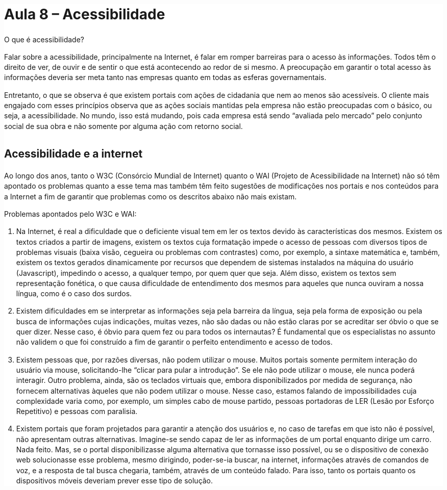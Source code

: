 # Aula 8 – Acessibilidade

O que é acessibilidade?

Falar sobre a acessibilidade, principalmente na Internet, é falar em romper barreiras para o acesso às informações. Todos têm o direito de ver, de ouvir e de sentir o que está acontecendo ao redor de si mesmo. A preocupação em garantir o total acesso às informações deveria ser meta tanto nas empresas quanto em todas as esferas governamentais.

Entretanto, o que se observa é que existem portais com ações de cidadania que nem ao menos são acessíveis. O cliente mais engajado com esses princípios observa que as ações sociais mantidas pela empresa não estão preocupadas com o básico, ou seja, a acessibilidade. No mundo, isso está mudando, pois cada empresa está sendo “avaliada pelo mercado” pelo conjunto social de sua obra e não somente por alguma ação com retorno social.

## Acessibilidade e a internet

Ao longo dos anos, tanto o W3C (Consórcio Mundial de Internet) quanto o WAI (Projeto de Acessibilidade na Internet) não só têm apontado os problemas quanto a esse tema mas também têm feito sugestões de modificações nos portais e nos conteúdos para a Internet a fim de garantir que problemas como os descritos abaixo não mais existam.

Problemas apontados pelo W3C e WAI:

1. Na Internet, é real a dificuldade que o deficiente visual tem em ler os textos devido às características dos mesmos. Existem os textos criados a partir de imagens, existem os textos cuja formatação impede o acesso de pessoas com diversos tipos de problemas visuais (baixa visão, cegueira ou problemas com contrastes) como, por exemplo, a sintaxe matemática e, também, existem os textos gerados dinamicamente por recursos que dependem de sistemas instalados na máquina do usuário (Javascript), impedindo o acesso, a qualquer tempo, por quem quer que seja. Além disso, existem os textos sem representação fonética, o que causa dificuldade de entendimento dos mesmos para aqueles que nunca ouviram a nossa língua, como é o caso dos surdos.

2. Existem dificuldades em se interpretar as informações seja pela barreira da língua, seja pela forma de exposição ou pela busca de informações cujas indicações, muitas vezes, não são dadas ou não estão claras por se acreditar ser óbvio o que se quer dizer. Nesse caso, é óbvio para quem fez ou para todos os internautas? É fundamental que os especialistas no assunto não validem o que foi construído a fim de garantir o perfeito entendimento e acesso de todos.

3. Existem pessoas que, por razões diversas, não podem utilizar o mouse. Muitos portais somente permitem interação do usuário via mouse, solicitando-lhe “clicar para pular a introdução”. Se ele não pode utilizar o mouse, ele nunca poderá interagir. Outro problema, ainda, são os teclados virtuais que, embora disponibilizados por medida de segurança, não fornecem alternativas àqueles que não podem utilizar o mouse. Nesse caso, estamos falando de impossibilidades cuja complexidade varia como, por exemplo, um simples cabo de mouse partido, pessoas portadoras de LER (Lesão por Esforço Repetitivo) e pessoas com paralisia.

4. Existem portais que foram projetados para garantir a atenção dos usuários e, no caso de tarefas em que isto não é possível, não apresentam outras alternativas. Imagine-se sendo capaz de ler as informações de um portal enquanto dirige um carro. Nada feito. Mas, se o portal disponibilizasse alguma alternativa que tornasse isso possível, ou se o dispositivo de conexão web solucionasse esse problema, mesmo dirigindo, poder-se-ia buscar, na internet, informações através de comandos de voz, e a resposta de tal busca chegaria, também, através de um conteúdo falado. Para isso, tanto os portais quanto os dispositivos móveis deveriam prever esse tipo de solução.
